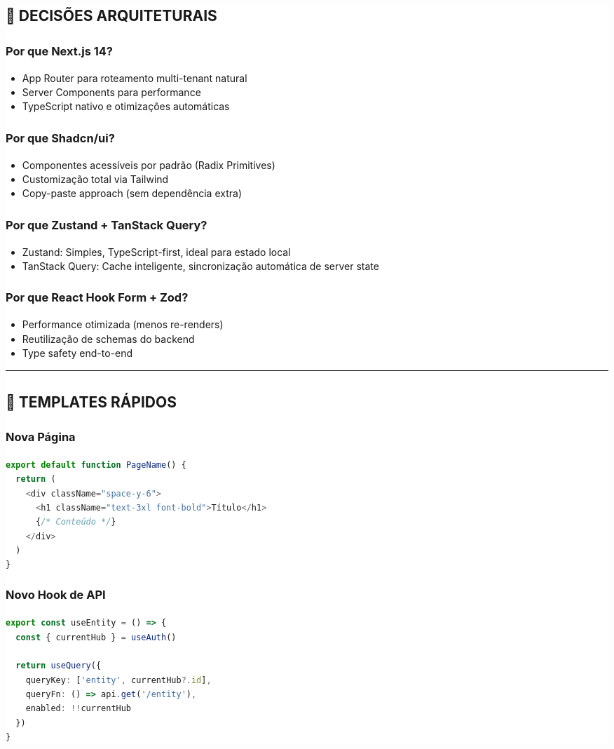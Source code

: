 
## 🎯 DECISÕES ARQUITETURAIS

### **Por que Next.js 14?**
- App Router para roteamento multi-tenant natural
- Server Components para performance
- TypeScript nativo e otimizações automáticas

### **Por que Shadcn/ui?**
- Componentes acessíveis por padrão (Radix Primitives)
- Customização total via Tailwind
- Copy-paste approach (sem dependência extra)

### **Por que Zustand + TanStack Query?**
- Zustand: Simples, TypeScript-first, ideal para estado local
- TanStack Query: Cache inteligente, sincronização automática de server state

### **Por que React Hook Form + Zod?**
- Performance otimizada (menos re-renders)
- Reutilização de schemas do backend
- Type safety end-to-end

---

## 📝 TEMPLATES RÁPIDOS

### **Nova Página**
```typescript
export default function PageName() {
  return (
    <div className="space-y-6">
      <h1 className="text-3xl font-bold">Título</h1>
      {/* Conteúdo */}
    </div>
  )
}
```

### **Novo Hook de API**
```typescript
export const useEntity = () => {
  const { currentHub } = useAuth()
  
  return useQuery({
    queryKey: ['entity', currentHub?.id],
    queryFn: () => api.get('/entity'),
    enabled: !!currentHub
  })
}
```
